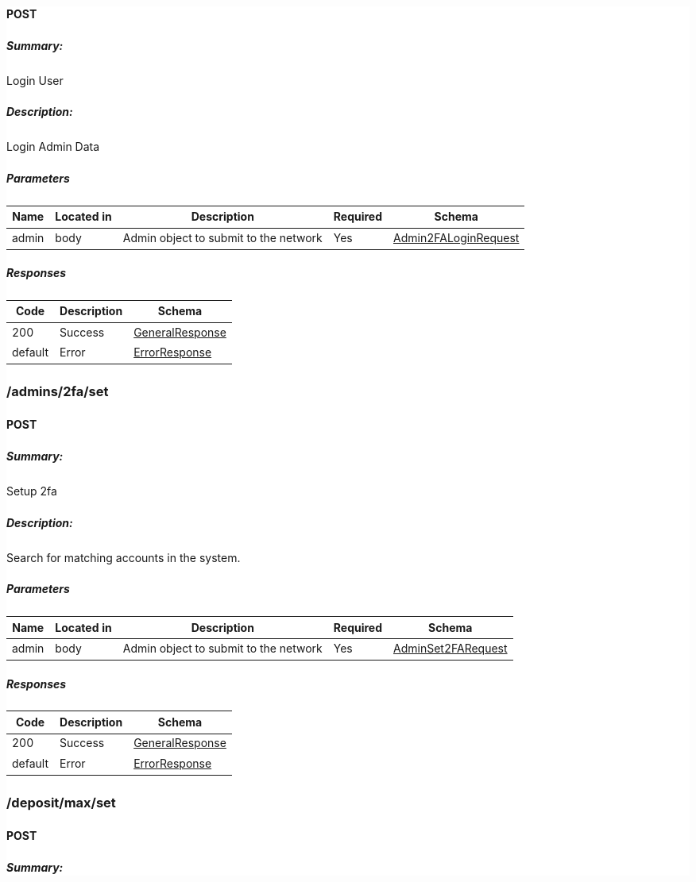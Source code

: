 #### POST
##### Summary:

Login User

##### Description:

Login Admin Data

##### Parameters

| Name | Located in | Description | Required | Schema |
| ---- | ---------- | ----------- | -------- | ---- |
| admin | body | Admin object to submit to the network | Yes | [Admin2FALoginRequest](#admin2faloginrequest) |

##### Responses

| Code | Description | Schema |
| ---- | ----------- | ------ |
| 200 | Success | [GeneralResponse](#generalresponse) |
| default | Error | [ErrorResponse](#errorresponse) |

### /admins/2fa/set

#### POST
##### Summary:

Setup 2fa

##### Description:

Search for matching accounts in the system.

##### Parameters

| Name | Located in | Description | Required | Schema |
| ---- | ---------- | ----------- | -------- | ---- |
| admin | body | Admin object to submit to the network | Yes | [AdminSet2FARequest](#adminset2farequest) |

##### Responses

| Code | Description | Schema |
| ---- | ----------- | ------ |
| 200 | Success | [GeneralResponse](#generalresponse) |
| default | Error | [ErrorResponse](#errorresponse) |

### /deposit/max/set

#### POST
##### Summary:
